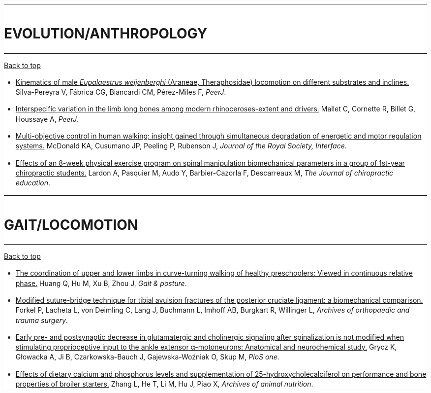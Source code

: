 ----
# EVOLUTION/ANTHROPOLOGY
----

[Back to top](#created-by-ryan-alcantara--gary-bruening---university-of-colorado-boulder)
* [Kinematics of male <i>Eupalaestrus weijenberghi</i> (Araneae, Theraphosidae) locomotion on different substrates and inclines.](https://www.ncbi.nlm.nih.gov/pubmed/31579616)
Silva-Pereyra V, Fábrica CG, Biancardi CM, Pérez-Miles F,
*PeerJ*.  

* [Interspecific variation in the limb long bones among modern rhinoceroses-extent and drivers.](https://www.ncbi.nlm.nih.gov/pubmed/31579585)
Mallet C, Cornette R, Billet G, Houssaye A,
*PeerJ*.  

* [Multi-objective control in human walking: insight gained through simultaneous degradation of energetic and motor regulation systems.](https://www.ncbi.nlm.nih.gov/pubmed/31506049)
McDonald KA, Cusumano JP, Peeling P, Rubenson J,
*Journal of the Royal Society, Interface*.  

* [Effects of an 8-week physical exercise program on spinal manipulation biomechanical parameters in a group of 1st-year chiropractic students.](https://www.ncbi.nlm.nih.gov/pubmed/30951379)
Lardon A, Pasquier M, Audo Y, Barbier-Cazorla F, Descarreaux M,
*The Journal of chiropractic education*.  

----
# GAIT/LOCOMOTION
----

[Back to top](#created-by-ryan-alcantara--gary-bruening---university-of-colorado-boulder)
* [The coordination of upper and lower limbs in curve-turning walking of healthy preschoolers: Viewed in continuous relative phase.](https://www.ncbi.nlm.nih.gov/pubmed/31586751)
Huang Q, Hu M, Xu B, Zhou J,
*Gait & posture*.  

* [Modified suture-bridge technique for tibial avulsion fractures of the posterior cruciate ligament: a biomechanical comparison.](https://www.ncbi.nlm.nih.gov/pubmed/31559489)
Forkel P, Lacheta L, von Deimling C, Lang J, Buchmann L, Imhoff AB, Burgkart R, Willinger L,
*Archives of orthopaedic and trauma surgery*.  

* [Early pre- and postsynaptic decrease in glutamatergic and cholinergic signaling after spinalization is not modified when stimulating proprioceptive input to the ankle extensor α-motoneurons: Anatomical and neurochemical study.](https://www.ncbi.nlm.nih.gov/pubmed/31557259)
Grycz K, Głowacka A, Ji B, Czarkowska-Bauch J, Gajewska-Woźniak O, Skup M,
*PloS one*.  

* [Effects of dietary calcium and phosphorus levels and supplementation of 25-hydroxycholecalciferol on performance and bone properties of broiler starters.](https://www.ncbi.nlm.nih.gov/pubmed/31553227)
Zhang L, He T, Li M, Hu J, Piao X,
*Archives of animal nutrition*.  
